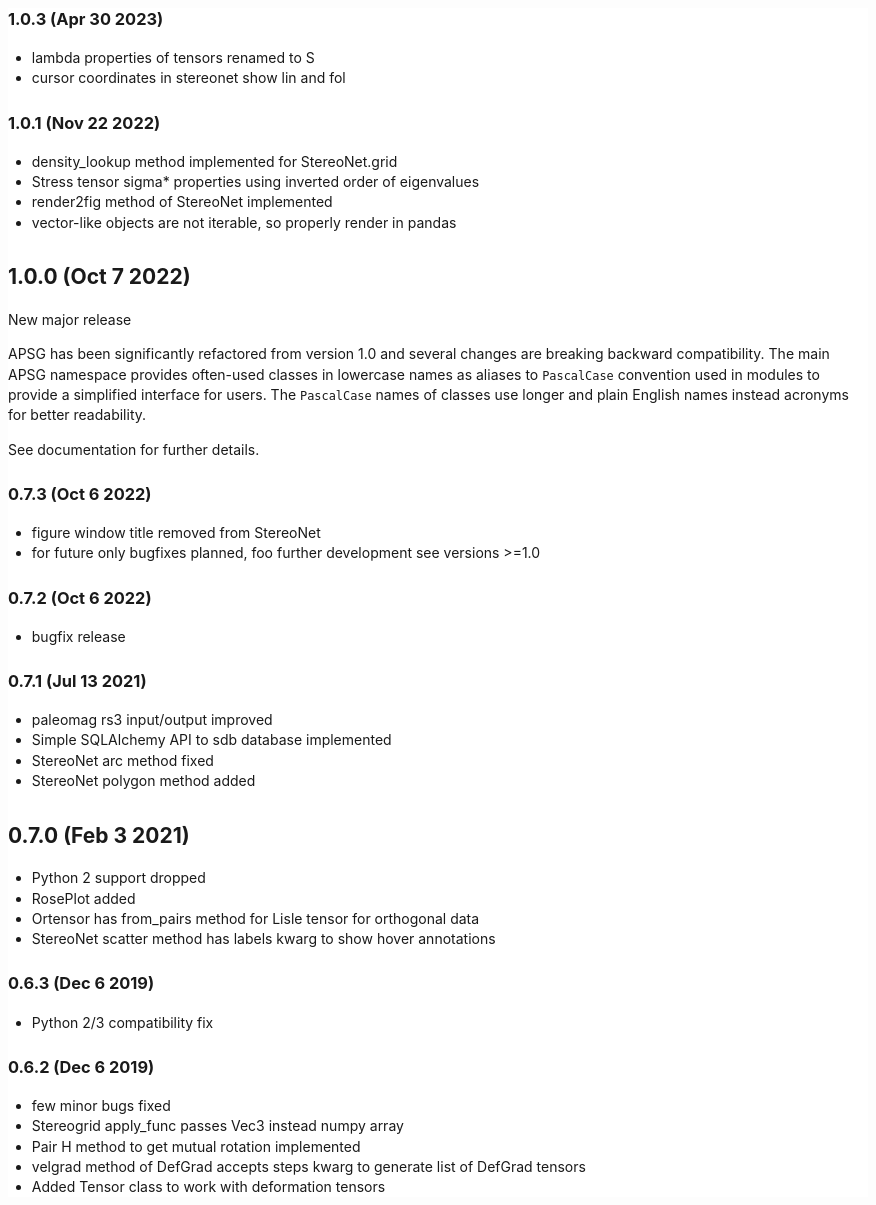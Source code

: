 ### 1.0.3 (Apr 30 2023)
 * lambda properties of tensors renamed to S
 * cursor coordinates in stereonet show lin and fol

### 1.0.1 (Nov 22 2022)
 * density_lookup method implemented for StereoNet.grid
 * Stress tensor sigma* properties using inverted order of eigenvalues
 * render2fig method of StereoNet implemented
 * vector-like objects are not iterable, so properly render in pandas

## 1.0.0 (Oct 7 2022)
New major release

APSG has been significantly refactored from version 1.0 and several changes are
breaking backward compatibility. The main APSG namespace provides often-used
classes in lowercase names as aliases to `PascalCase` convention used in
modules to provide a simplified interface for users. The `PascalCase` names of
classes use longer and plain English names instead acronyms for better
readability.

See documentation for further details.

### 0.7.3 (Oct 6 2022)
 * figure window title removed from StereoNet
 * for future only bugfixes planned, foo further development see versions >=1.0

### 0.7.2 (Oct 6 2022)
 * bugfix release

### 0.7.1 (Jul 13 2021)
 * paleomag rs3 input/output improved
 * Simple SQLAlchemy API to sdb database implemented
 * StereoNet arc method fixed
 * StereoNet polygon method added

## 0.7.0 (Feb 3 2021)

* Python 2 support dropped
* RosePlot added
* Ortensor has from_pairs method for Lisle tensor for orthogonal data
* StereoNet scatter method has labels kwarg to show hover annotations

### 0.6.3 (Dec 6 2019)

* Python 2/3 compatibility fix

### 0.6.2 (Dec 6 2019)

* few minor bugs fixed
* Stereogrid apply_func passes Vec3 instead numpy array
* Pair H method to get mutual rotation implemented
* velgrad method of DefGrad accepts steps kwarg
  to generate list of DefGrad tensors
* Added Tensor class to work with deformation tensors
